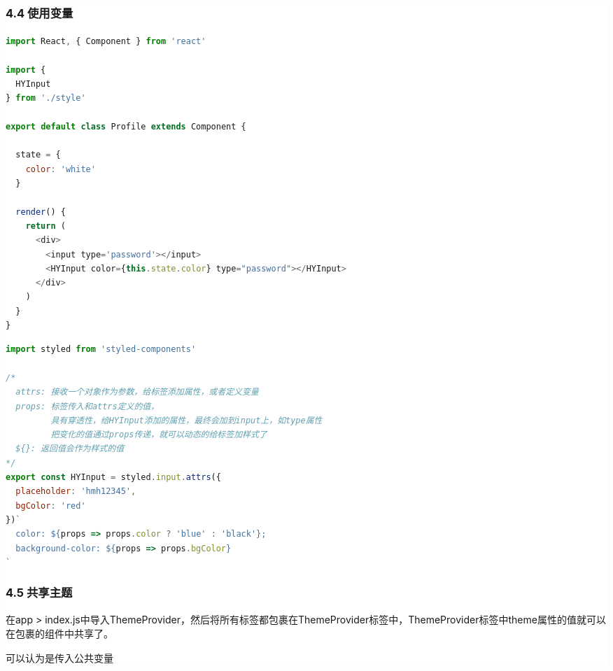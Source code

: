 ```css
```

### 4.4 使用变量

```js
import React, { Component } from 'react'

import {
  HYInput
} from './style'

export default class Profile extends Component {

  state = {
    color: 'white'
  }

  render() {
    return (
      <div>
        <input type='password'></input>
        <HYInput color={this.state.color} type="password"></HYInput>
      </div>
    )
  }
}
```

```js
import styled from 'styled-components'

/* 
  attrs: 接收一个对象作为参数，给标签添加属性，或者定义变量
  props: 标签传入和attrs定义的值，
         具有穿透性，给HYInput添加的属性，最终会加到input上，如type属性
         把变化的值通过props传递，就可以动态的给标签加样式了
  ${}: 返回值会作为样式的值
*/
export const HYInput = styled.input.attrs({
  placeholder: 'hmh12345',
  bgColor: 'red'
})`
  color: ${props => props.color ? 'blue' : 'black'};
  background-color: ${props => props.bgColor}
`
```

### 4.5 共享主题

在app > index.js中导入ThemeProvider，然后将所有标签都包裹在ThemeProvider标签中，ThemeProvider标签中theme属性的值就可以在包裹的组件中共享了。

可以认为是传入公共变量

